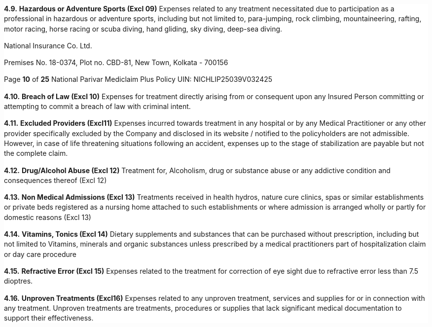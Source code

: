 **4.9.** **Hazardous or Adventure Sports (Excl 09)**
Expenses related to any treatment necessitated due to participation as a professional in hazardous or adventure sports, including
but not limited to, para-jumping, rock climbing, mountaineering, rafting, motor racing, horse racing or scuba diving, hand gliding,
sky diving, deep-sea diving.



National Insurance Co. Ltd.

Premises No. 18-0374, Plot no. CBD-81,
New Town, Kolkata - 700156



Page **10** of **25** National Parivar Mediclaim Plus Policy UIN: NICHLIP25039V032425


**4.10.** **Breach of Law (Excl 10)**
Expenses for treatment directly arising from or consequent upon any Insured Person committing or attempting to commit a breach
of law with criminal intent.

**4.11.** **Excluded Providers (Excl11)**
Expenses incurred towards treatment in any hospital or by any Medical Practitioner or any other provider specifically excluded by
the Company and disclosed in its website / notified to the policyholders are not admissible. However, in case of life threatening
situations following an accident, expenses up to the stage of stabilization are payable but not the complete claim.

**4.12.** **Drug/Alcohol Abuse (Excl 12)**
Treatment for, Alcoholism, drug or substance abuse or any addictive condition and consequences thereof (Excl 12)

**4.13.** **Non Medical Admissions (Excl 13)**
Treatments received in health hydros, nature cure clinics, spas or similar establishments or private beds registered as a nursing
home attached to such establishments or where admission is arranged wholly or partly for domestic reasons (Excl 13)

**4.14.** **Vitamins, Tonics (Excl 14)**
Dietary supplements and substances that can be purchased without prescription, including but not limited to Vitamins, minerals
and organic substances unless prescribed by a medical practitioners part of hospitalization claim or day care procedure

**4.15.** **Refractive Error (Excl 15)**
Expenses related to the treatment for correction of eye sight due to refractive error less than 7.5 dioptres.

**4.16.** **Unproven Treatments (Excl16)**
Expenses related to any unproven treatment, services and supplies for or in connection with any treatment. Unproven treatments
are treatments, procedures or supplies that lack significant medical documentation to support their effectiveness.
